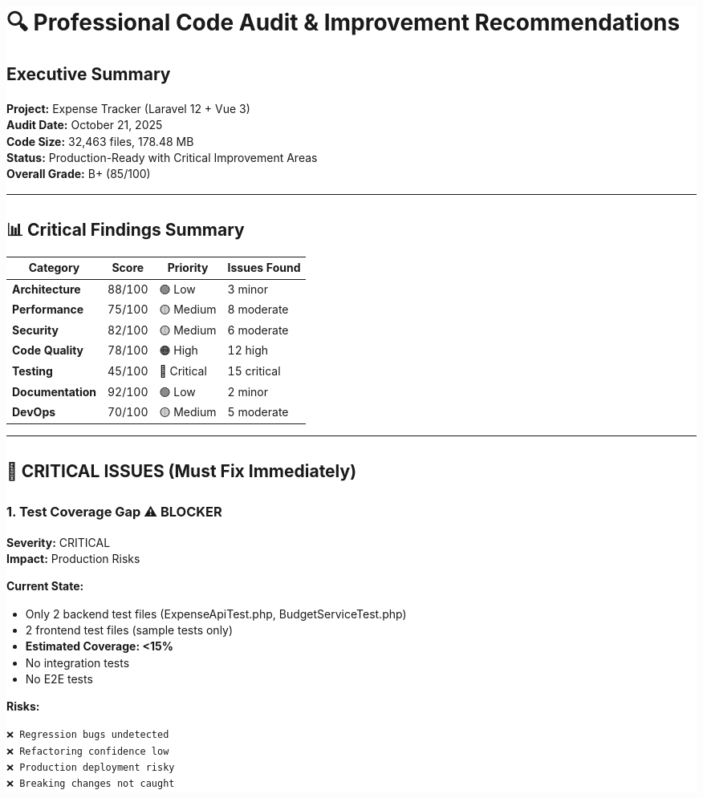# 🔍 Professional Code Audit & Improvement Recommendations

## Executive Summary

**Project:** Expense Tracker (Laravel 12 + Vue 3)  
**Audit Date:** October 21, 2025  
**Code Size:** 32,463 files, 178.48 MB  
**Status:** Production-Ready with Critical Improvement Areas  
**Overall Grade:** B+ (85/100)

---

## 📊 Critical Findings Summary

| Category | Score | Priority | Issues Found |
|----------|-------|----------|--------------|
| **Architecture** | 88/100 | 🟢 Low | 3 minor |
| **Performance** | 75/100 | 🟡 Medium | 8 moderate |
| **Security** | 82/100 | 🟡 Medium | 6 moderate |
| **Code Quality** | 78/100 | 🟠 High | 12 high |
| **Testing** | 45/100 | 🔴 Critical | 15 critical |
| **Documentation** | 92/100 | 🟢 Low | 2 minor |
| **DevOps** | 70/100 | 🟡 Medium | 5 moderate |

---

## 🚨 CRITICAL ISSUES (Must Fix Immediately)

### 1. **Test Coverage Gap** ⚠️ BLOCKER
**Severity:** CRITICAL  
**Impact:** Production Risks

**Current State:**
- Only 2 backend test files (ExpenseApiTest.php, BudgetServiceTest.php)
- 2 frontend test files (sample tests only)
- **Estimated Coverage: <15%**
- No integration tests
- No E2E tests

**Risks:**
```
❌ Regression bugs undetected
❌ Refactoring confidence low
❌ Production deployment risky
❌ Breaking changes not caught
```
